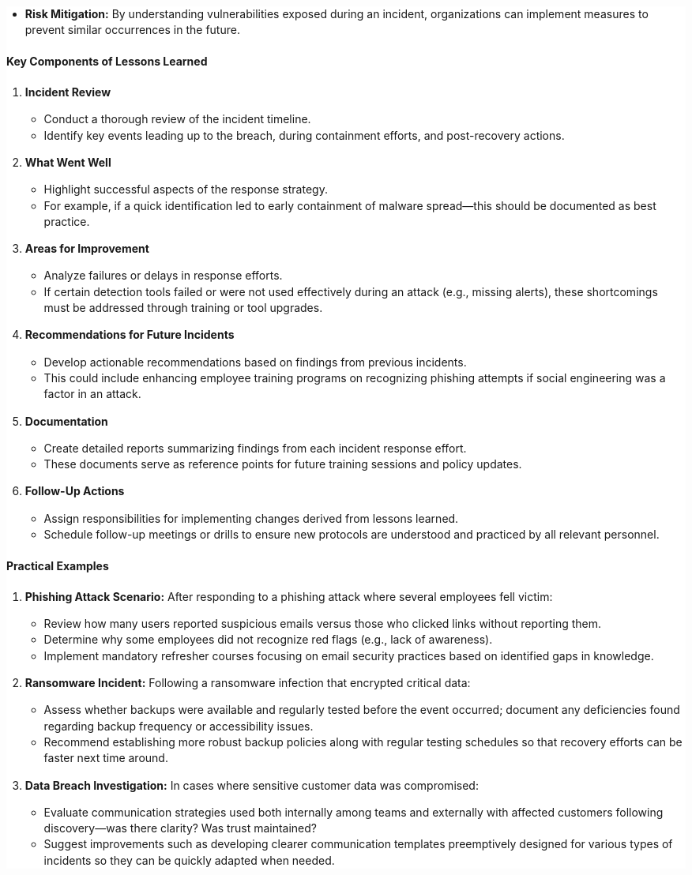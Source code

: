 - **Risk Mitigation:** By understanding vulnerabilities exposed during an incident, organizations can implement measures to prevent similar occurrences in the future.

#### Key Components of Lessons Learned

1. **Incident Review**
   - Conduct a thorough review of the incident timeline.
   - Identify key events leading up to the breach, during containment efforts, and post-recovery actions.

2. **What Went Well**
   - Highlight successful aspects of the response strategy.
   - For example, if a quick identification led to early containment of malware spread—this should be documented as best practice.

3. **Areas for Improvement**
   - Analyze failures or delays in response efforts.
   - If certain detection tools failed or were not used effectively during an attack (e.g., missing alerts), these shortcomings must be addressed through training or tool upgrades.

4. **Recommendations for Future Incidents**
   - Develop actionable recommendations based on findings from previous incidents.
   - This could include enhancing employee training programs on recognizing phishing attempts if social engineering was a factor in an attack.

5. **Documentation**
   - Create detailed reports summarizing findings from each incident response effort.
   - These documents serve as reference points for future training sessions and policy updates.

6. **Follow-Up Actions**
    - Assign responsibilities for implementing changes derived from lessons learned.
    - Schedule follow-up meetings or drills to ensure new protocols are understood and practiced by all relevant personnel.

#### Practical Examples

1. **Phishing Attack Scenario:**
    After responding to a phishing attack where several employees fell victim:
    * Review how many users reported suspicious emails versus those who clicked links without reporting them.
    * Determine why some employees did not recognize red flags (e.g., lack of awareness).
    * Implement mandatory refresher courses focusing on email security practices based on identified gaps in knowledge.

2. **Ransomware Incident:**
    Following a ransomware infection that encrypted critical data:
    * Assess whether backups were available and regularly tested before the event occurred; document any deficiencies found regarding backup frequency or accessibility issues.
    * Recommend establishing more robust backup policies along with regular testing schedules so that recovery efforts can be faster next time around.

3. **Data Breach Investigation:**
     In cases where sensitive customer data was compromised:
     * Evaluate communication strategies used both internally among teams and externally with affected customers following discovery—was there clarity? Was trust maintained?
     * Suggest improvements such as developing clearer communication templates preemptively designed for various types of incidents so they can be quickly adapted when needed.
